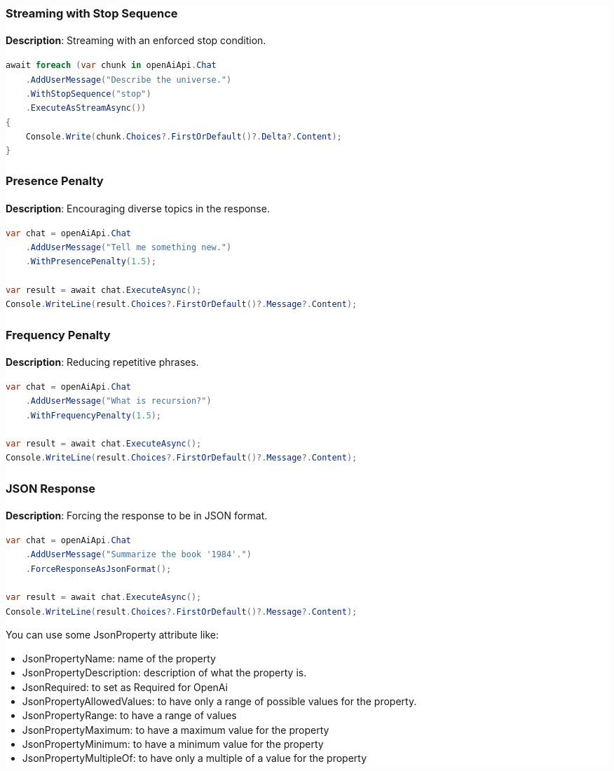### **Streaming with Stop Sequence**
**Description**: Streaming with an enforced stop condition.  

```csharp
await foreach (var chunk in openAiApi.Chat
    .AddUserMessage("Describe the universe.")
    .WithStopSequence("stop")
    .ExecuteAsStreamAsync())
{
    Console.Write(chunk.Choices?.FirstOrDefault()?.Delta?.Content);
}
```

### **Presence Penalty**
**Description**: Encouraging diverse topics in the response.  

```csharp
var chat = openAiApi.Chat
    .AddUserMessage("Tell me something new.")
    .WithPresencePenalty(1.5);

var result = await chat.ExecuteAsync();
Console.WriteLine(result.Choices?.FirstOrDefault()?.Message?.Content);
```

### **Frequency Penalty**
**Description**: Reducing repetitive phrases.  

```csharp
var chat = openAiApi.Chat
    .AddUserMessage("What is recursion?")
    .WithFrequencyPenalty(1.5);

var result = await chat.ExecuteAsync();
Console.WriteLine(result.Choices?.FirstOrDefault()?.Message?.Content);
```

### **JSON Response**
**Description**: Forcing the response to be in JSON format.  

```csharp
var chat = openAiApi.Chat
    .AddUserMessage("Summarize the book '1984'.")
    .ForceResponseAsJsonFormat();

var result = await chat.ExecuteAsync();
Console.WriteLine(result.Choices?.FirstOrDefault()?.Message?.Content);
```

You can use some JsonProperty attribute like:

- JsonPropertyName: name of the property
- JsonPropertyDescription: description of what the property is.
- JsonRequired: to set as Required for OpenAi
- JsonPropertyAllowedValues: to have only a range of possible values for the property.
- JsonPropertyRange: to have a range of values
- JsonPropertyMaximum: to have a maximum value for the property
- JsonPropertyMinimum: to have a minimum value for the property
- JsonPropertyMultipleOf: to have only a multiple of a value for the property
